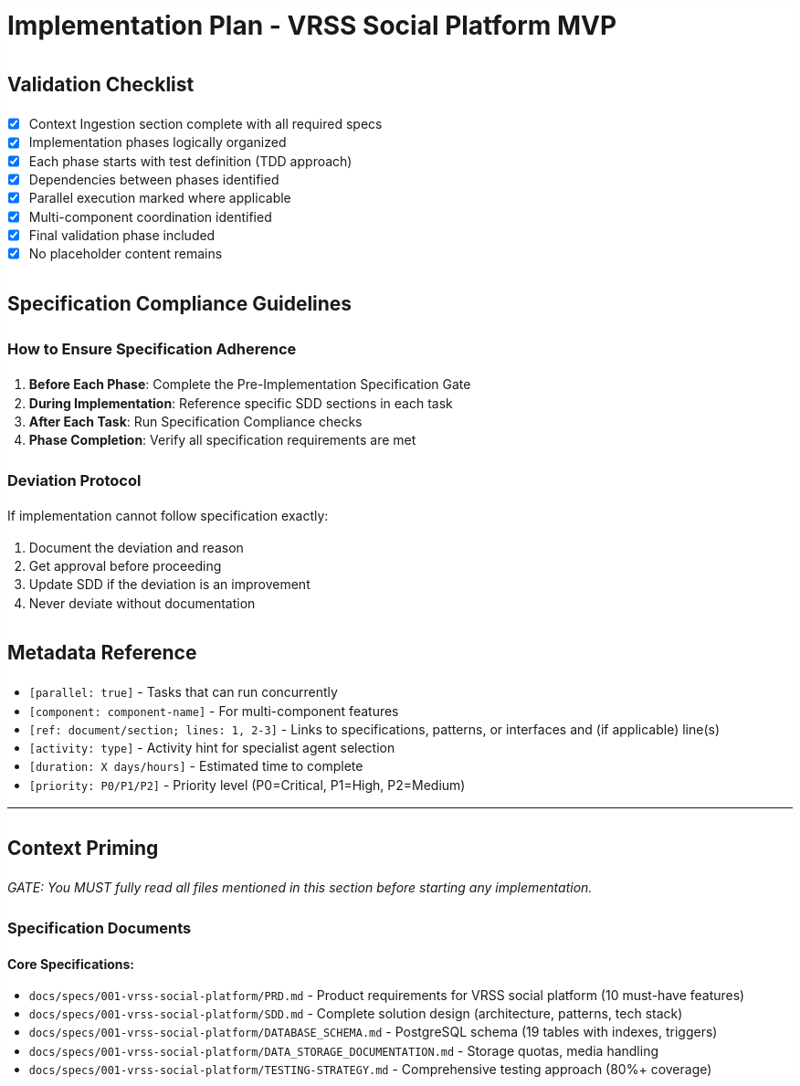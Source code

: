 # Implementation Plan - VRSS Social Platform MVP

## Validation Checklist
- [x] Context Ingestion section complete with all required specs
- [x] Implementation phases logically organized
- [x] Each phase starts with test definition (TDD approach)
- [x] Dependencies between phases identified
- [x] Parallel execution marked where applicable
- [x] Multi-component coordination identified
- [x] Final validation phase included
- [x] No placeholder content remains

## Specification Compliance Guidelines

### How to Ensure Specification Adherence

1. **Before Each Phase**: Complete the Pre-Implementation Specification Gate
2. **During Implementation**: Reference specific SDD sections in each task
3. **After Each Task**: Run Specification Compliance checks
4. **Phase Completion**: Verify all specification requirements are met

### Deviation Protocol

If implementation cannot follow specification exactly:
1. Document the deviation and reason
2. Get approval before proceeding
3. Update SDD if the deviation is an improvement
4. Never deviate without documentation

## Metadata Reference

- `[parallel: true]` - Tasks that can run concurrently
- `[component: component-name]` - For multi-component features
- `[ref: document/section; lines: 1, 2-3]` - Links to specifications, patterns, or interfaces and (if applicable) line(s)
- `[activity: type]` - Activity hint for specialist agent selection
- `[duration: X days/hours]` - Estimated time to complete
- `[priority: P0/P1/P2]` - Priority level (P0=Critical, P1=High, P2=Medium)

---

## Context Priming

*GATE: You MUST fully read all files mentioned in this section before starting any implementation.*

### Specification Documents

**Core Specifications:**
- `docs/specs/001-vrss-social-platform/PRD.md` - Product requirements for VRSS social platform (10 must-have features)
- `docs/specs/001-vrss-social-platform/SDD.md` - Complete solution design (architecture, patterns, tech stack)
- `docs/specs/001-vrss-social-platform/DATABASE_SCHEMA.md` - PostgreSQL schema (19 tables with indexes, triggers)
- `docs/specs/001-vrss-social-platform/DATA_STORAGE_DOCUMENTATION.md` - Storage quotas, media handling
- `docs/specs/001-vrss-social-platform/TESTING-STRATEGY.md` - Comprehensive testing approach (80%+ coverage)
